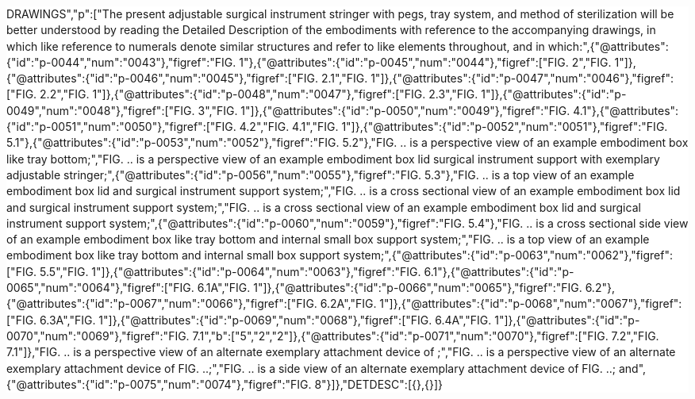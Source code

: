 DRAWINGS","p":["The present adjustable surgical instrument stringer with pegs, tray system, and method of sterilization will be better understood by reading the Detailed Description of the embodiments with reference to the accompanying drawings, in which like reference to numerals denote similar structures and refer to like elements throughout, and in which:",{"@attributes":{"id":"p-0044","num":"0043"},"figref":"FIG. 1"},{"@attributes":{"id":"p-0045","num":"0044"},"figref":["FIG. 2","FIG. 1"]},{"@attributes":{"id":"p-0046","num":"0045"},"figref":["FIG. 2.1","FIG. 1"]},{"@attributes":{"id":"p-0047","num":"0046"},"figref":["FIG. 2.2","FIG. 1"]},{"@attributes":{"id":"p-0048","num":"0047"},"figref":["FIG. 2.3","FIG. 1"]},{"@attributes":{"id":"p-0049","num":"0048"},"figref":["FIG. 3","FIG. 1"]},{"@attributes":{"id":"p-0050","num":"0049"},"figref":"FIG. 4.1"},{"@attributes":{"id":"p-0051","num":"0050"},"figref":["FIG. 4.2","FIG. 4.1","FIG. 1"]},{"@attributes":{"id":"p-0052","num":"0051"},"figref":"FIG. 5.1"},{"@attributes":{"id":"p-0053","num":"0052"},"figref":"FIG. 5.2"},"FIG. .. is a perspective view of an example embodiment box like tray bottom;","FIG. .. is a perspective view of an example embodiment box lid surgical instrument support with exemplary adjustable stringer;",{"@attributes":{"id":"p-0056","num":"0055"},"figref":"FIG. 5.3"},"FIG. .. is a top view of an example embodiment box lid and surgical instrument support system;","FIG. .. is a cross sectional view of an example embodiment box lid and surgical instrument support system;","FIG. .. is a cross sectional view of an example embodiment box lid and surgical instrument support system;",{"@attributes":{"id":"p-0060","num":"0059"},"figref":"FIG. 5.4"},"FIG. .. is a cross sectional side view of an example embodiment box like tray bottom and internal small box support system;","FIG. .. is a top view of an example embodiment box like tray bottom and internal small box support system;",{"@attributes":{"id":"p-0063","num":"0062"},"figref":["FIG. 5.5","FIG. 1"]},{"@attributes":{"id":"p-0064","num":"0063"},"figref":"FIG. 6.1"},{"@attributes":{"id":"p-0065","num":"0064"},"figref":["FIG. 6.1A","FIG. 1"]},{"@attributes":{"id":"p-0066","num":"0065"},"figref":"FIG. 6.2"},{"@attributes":{"id":"p-0067","num":"0066"},"figref":["FIG. 6.2A","FIG. 1"]},{"@attributes":{"id":"p-0068","num":"0067"},"figref":["FIG. 6.3A","FIG. 1"]},{"@attributes":{"id":"p-0069","num":"0068"},"figref":["FIG. 6.4A","FIG. 1"]},{"@attributes":{"id":"p-0070","num":"0069"},"figref":"FIG. 7.1","b":["5","2","2"]},{"@attributes":{"id":"p-0071","num":"0070"},"figref":["FIG. 7.2","FIG. 7.1"]},"FIG. .. is a perspective view of an alternate exemplary attachment device of ;","FIG. .. is a perspective view of an alternate exemplary attachment device of FIG. ..;","FIG. .. is a side view of an alternate exemplary attachment device of FIG. ..; and",{"@attributes":{"id":"p-0075","num":"0074"},"figref":"FIG. 8"}]},"DETDESC":[{},{}]}
